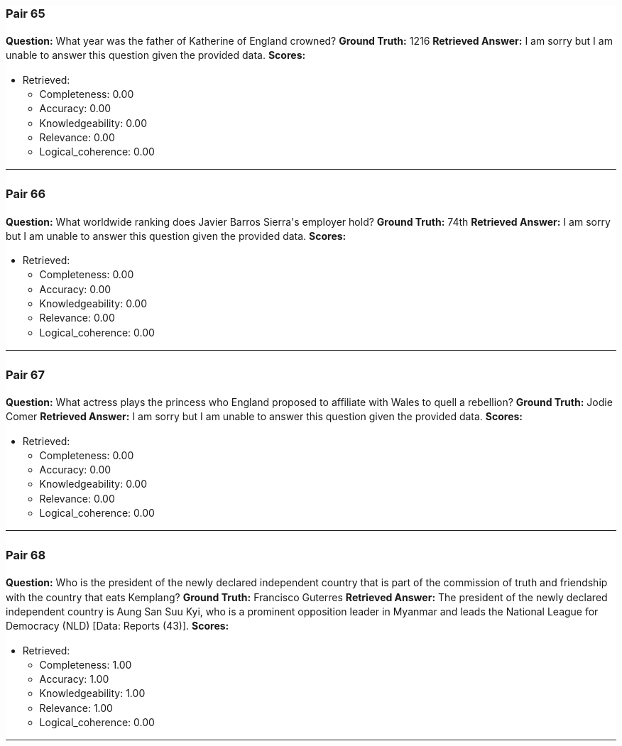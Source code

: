 
### Pair 65
**Question:** What year was the father of Katherine of England crowned?
**Ground Truth:** 1216
**Retrieved Answer:** I am sorry but I am unable to answer this question given the provided data.
**Scores:**
- Retrieved:
  - Completeness: 0.00
  - Accuracy: 0.00
  - Knowledgeability: 0.00
  - Relevance: 0.00
  - Logical_coherence: 0.00

---

### Pair 66
**Question:** What worldwide ranking does Javier Barros Sierra's employer hold?
**Ground Truth:** 74th
**Retrieved Answer:** I am sorry but I am unable to answer this question given the provided data.
**Scores:**
- Retrieved:
  - Completeness: 0.00
  - Accuracy: 0.00
  - Knowledgeability: 0.00
  - Relevance: 0.00
  - Logical_coherence: 0.00

---

### Pair 67
**Question:** What actress plays the princess who England proposed to affiliate with Wales to quell a rebellion?
**Ground Truth:** Jodie Comer
**Retrieved Answer:** I am sorry but I am unable to answer this question given the provided data.
**Scores:**
- Retrieved:
  - Completeness: 0.00
  - Accuracy: 0.00
  - Knowledgeability: 0.00
  - Relevance: 0.00
  - Logical_coherence: 0.00

---

### Pair 68
**Question:** Who is the president of the newly declared independent country that is part of the commission of truth and friendship with the country that eats Kemplang?
**Ground Truth:** Francisco Guterres
**Retrieved Answer:** The president of the newly declared independent country is Aung San Suu Kyi, who is a prominent opposition leader in Myanmar and leads the National League for Democracy (NLD) [Data: Reports (43)].
**Scores:**
- Retrieved:
  - Completeness: 1.00
  - Accuracy: 1.00
  - Knowledgeability: 1.00
  - Relevance: 1.00
  - Logical_coherence: 0.00

---